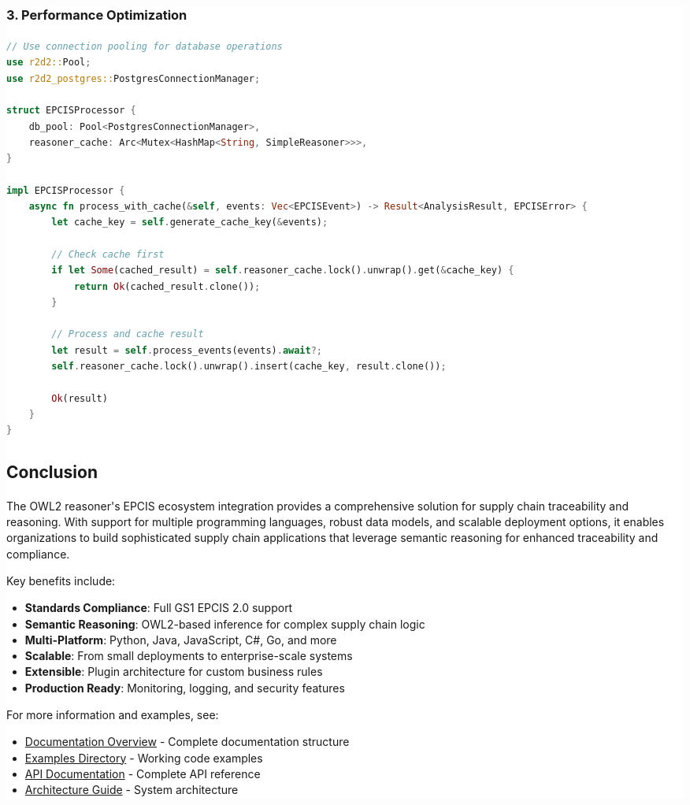 ### 3. Performance Optimization

```rust
// Use connection pooling for database operations
use r2d2::Pool;
use r2d2_postgres::PostgresConnectionManager;

struct EPCISProcessor {
    db_pool: Pool<PostgresConnectionManager>,
    reasoner_cache: Arc<Mutex<HashMap<String, SimpleReasoner>>>,
}

impl EPCISProcessor {
    async fn process_with_cache(&self, events: Vec<EPCISEvent>) -> Result<AnalysisResult, EPCISError> {
        let cache_key = self.generate_cache_key(&events);

        // Check cache first
        if let Some(cached_result) = self.reasoner_cache.lock().unwrap().get(&cache_key) {
            return Ok(cached_result.clone());
        }

        // Process and cache result
        let result = self.process_events(events).await?;
        self.reasoner_cache.lock().unwrap().insert(cache_key, result.clone());

        Ok(result)
    }
}
```

## Conclusion

The OWL2 reasoner's EPCIS ecosystem integration provides a comprehensive solution for supply chain traceability and reasoning. With support for multiple programming languages, robust data models, and scalable deployment options, it enables organizations to build sophisticated supply chain applications that leverage semantic reasoning for enhanced traceability and compliance.

Key benefits include:

- **Standards Compliance**: Full GS1 EPCIS 2.0 support
- **Semantic Reasoning**: OWL2-based inference for complex supply chain logic
- **Multi-Platform**: Python, Java, JavaScript, C#, Go, and more
- **Scalable**: From small deployments to enterprise-scale systems
- **Extensible**: Plugin architecture for custom business rules
- **Production Ready**: Monitoring, logging, and security features

For more information and examples, see:
- [Documentation Overview](docs/README.md) - Complete documentation structure
- [Examples Directory](../examples/) - Working code examples
- [API Documentation](docs/API_REFERENCE.md) - Complete API reference
- [Architecture Guide](docs/architecture/ARCHITECTURE.md) - System architecture